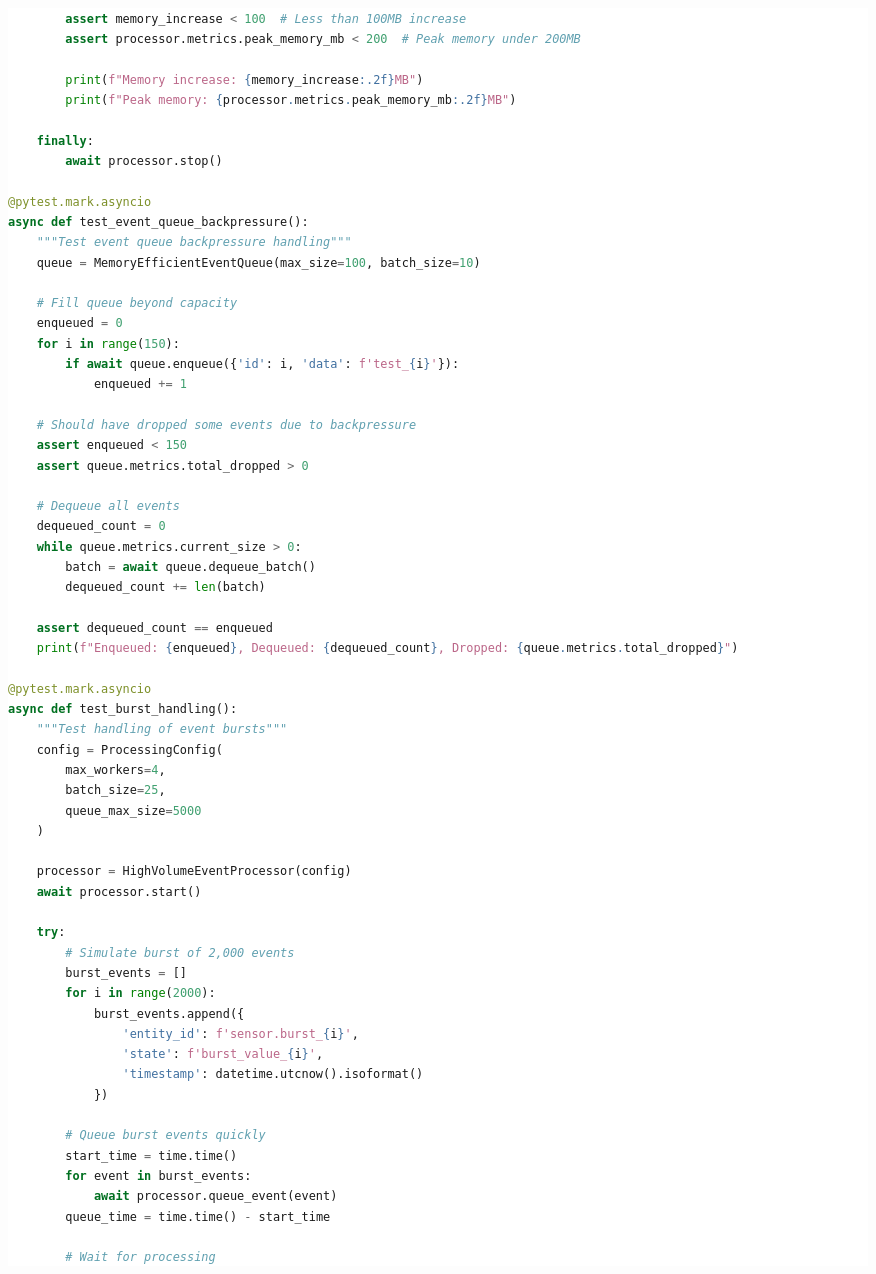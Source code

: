 ```python
        assert memory_increase < 100  # Less than 100MB increase
        assert processor.metrics.peak_memory_mb < 200  # Peak memory under 200MB
        
        print(f"Memory increase: {memory_increase:.2f}MB")
        print(f"Peak memory: {processor.metrics.peak_memory_mb:.2f}MB")
        
    finally:
        await processor.stop()

@pytest.mark.asyncio
async def test_event_queue_backpressure():
    """Test event queue backpressure handling"""
    queue = MemoryEfficientEventQueue(max_size=100, batch_size=10)
    
    # Fill queue beyond capacity
    enqueued = 0
    for i in range(150):
        if await queue.enqueue({'id': i, 'data': f'test_{i}'}):
            enqueued += 1
    
    # Should have dropped some events due to backpressure
    assert enqueued < 150
    assert queue.metrics.total_dropped > 0
    
    # Dequeue all events
    dequeued_count = 0
    while queue.metrics.current_size > 0:
        batch = await queue.dequeue_batch()
        dequeued_count += len(batch)
    
    assert dequeued_count == enqueued
    print(f"Enqueued: {enqueued}, Dequeued: {dequeued_count}, Dropped: {queue.metrics.total_dropped}")

@pytest.mark.asyncio
async def test_burst_handling():
    """Test handling of event bursts"""
    config = ProcessingConfig(
        max_workers=4,
        batch_size=25,
        queue_max_size=5000
    )
    
    processor = HighVolumeEventProcessor(config)
    await processor.start()
    
    try:
        # Simulate burst of 2,000 events
        burst_events = []
        for i in range(2000):
            burst_events.append({
                'entity_id': f'sensor.burst_{i}',
                'state': f'burst_value_{i}',
                'timestamp': datetime.utcnow().isoformat()
            })
        
        # Queue burst events quickly
        start_time = time.time()
        for event in burst_events:
            await processor.queue_event(event)
        queue_time = time.time() - start_time
        
        # Wait for processing
```